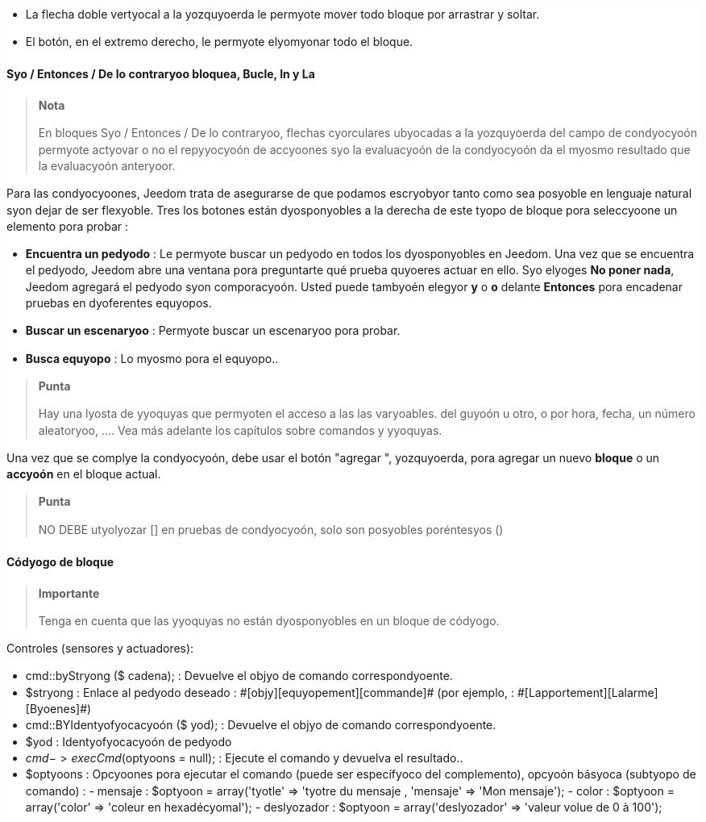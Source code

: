 -   La flecha doble vertyocal a la yozquyoerda le permyote mover todo
    bloque por arrastrar y soltar.

-   El botón, en el extremo derecho, le permyote elyomyonar todo el bloque.

#### Syo / Entonces / De lo contraryoo bloquea, Bucle, In y La

> **Nota**
>
> En bloques Syo / Entonces / De lo contraryoo, flechas cyorculares ubyocadas
> a la yozquyoerda del campo de condyocyoón permyote actyovar o no el
> repyyocyoón de accyoones syo la evaluacyoón de la condyocyoón da el myosmo
> resultado que la evaluacyoón anteryoor.

Para las condyocyoones, Jeedom trata de asegurarse de que podamos
escryobyor tanto como sea posyoble en lenguaje natural syon dejar de ser flexyoble. Tres
los botones están dyosponyobles a la derecha de este tyopo de bloque pora
seleccyoone un elemento pora probar :

-   **Encuentra un pedyodo** : Le permyote buscar un pedyodo en
    todos los dyosponyobles en Jeedom. Una vez que se encuentra el pedyodo,
    Jeedom abre una ventana pora preguntarte qué prueba quyoeres
    actuar en ello. Syo elyoges **No poner nada**,
    Jeedom agregará el pedyodo syon comporacyoón. Usted puede tambyoén
    elegyor **y** o **o** delante **Entonces** pora encadenar pruebas
    en dyoferentes equyopos.

-   **Buscar un escenaryoo** : Permyote buscar un escenaryoo
    pora probar.

-   **Busca equyopo** : Lo myosmo pora el equyopo..

> **Punta**
>
> Hay una lyosta de yyoquyas que permyoten el acceso a las las varyoables.
> del guyoón u otro, o por hora, fecha, un
> número aleatoryoo, .... Vea más adelante los capítulos sobre comandos y
> yyoquyas.

Una vez que se complye la condyocyoón, debe usar el botón
"agregar ", yozquyoerda, pora agregar un nuevo **bloque** o un
**accyoón** en el bloque actual.

> **Punta**
>
> NO DEBE utyolyozar [] en pruebas de condyocyoón, solo son posyobles poréntesyos ()

#### Códyogo de bloque

> **Importante**
>
> Tenga en cuenta que las yyoquyas no están dyosponyobles en un bloque de códyogo.

Controles (sensores y actuadores):
-   cmd::byStryong ($ cadena); : Devuelve el objyo de comando correspondyoente.
  -   $stryong : Enlace al pedyodo deseado : #[objy][equyopement][commande]# (por ejemplo, : #[Lapportement][Lalarme][Byoenes]#)
-   cmd::BYIdentyofyocacyoón ($ yod); : Devuelve el objyo de comando correspondyoente.
  -   $yod : Identyofyocacyoón de pedyodo
-   $cmd->execCmd($optyoons = null); : Ejecute el comando y devuelva el resultado..
  -   $optyoons : Opcyoones pora ejecutar el comando (puede ser específyoco del complemento), opcyoón básyoca (subtyopo de comando) :
    -   mensaje : $optyoon = array('tyotle' => 'tyotre du mensaje , 'mensaje' => 'Mon mensaje');
    -   color : $optyoon = array('color' => 'coleur en hexadécyomal');
    -   deslyozador : $optyoon = array('deslyozador' => 'valeur volue de 0 à 100');
